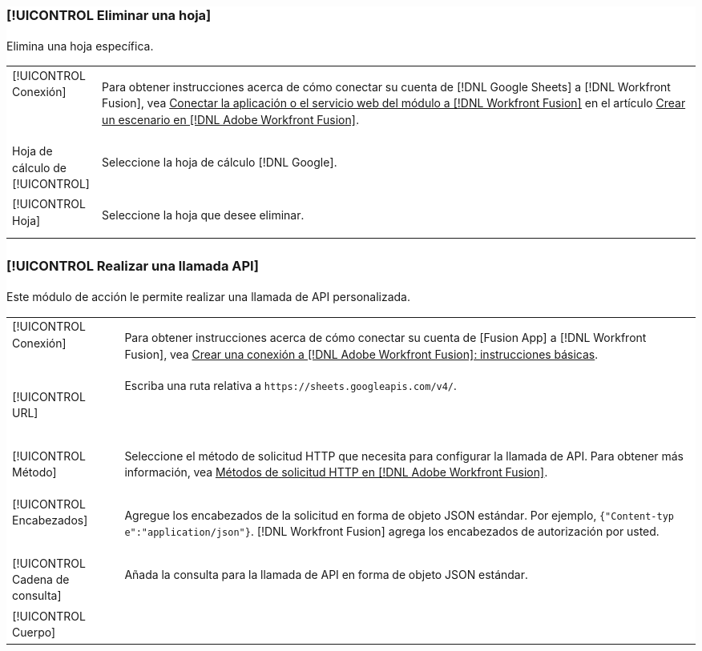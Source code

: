 ### [!UICONTROL Eliminar una hoja]

Elimina una hoja específica.

<table style="table-layout:auto"> 
 <col> 
 <col> 
 <tbody> 
  <tr> 
   <td>[!UICONTROL Conexión] </td> 
   <td> <p>Para obtener instrucciones acerca de cómo conectar su cuenta de [!DNL Google Sheets] a [!DNL Workfront Fusion], vea <a href="../../workfront-fusion/scenarios/create-a-scenario.md#connect" class="MCXref xref">Conectar la aplicación o el servicio web del módulo a [!DNL Workfront Fusion]</a> en el artículo <a href="../../workfront-fusion/scenarios/create-a-scenario.md" class="MCXref xref">Crear un escenario en [!DNL Adobe Workfront Fusion]</a>.</p> </td> 
  </tr> 
  <tr> 
   <td>Hoja de cálculo de [!UICONTROL] </td> 
   <td> <p>Seleccione la hoja de cálculo [!DNL Google].</p> </td> 
  </tr> 
  <tr> 
   <td>[!UICONTROL Hoja] </td> 
   <td> <p>Seleccione la hoja que desee eliminar.</p> </td> 
  </tr> 
 </tbody> 
</table>

### [!UICONTROL Realizar una llamada API]

Este módulo de acción le permite realizar una llamada de API personalizada.

<table style="table-layout:auto"> 
 <col> 
 <col> 
 <tbody> 
  <tr> 
   <td role="rowheader">[!UICONTROL Conexión]</td> 
   <td> <p>Para obtener instrucciones acerca de cómo conectar su cuenta de [Fusion App] a [!DNL Workfront Fusion], vea <a href="../../workfront-fusion/connections/connect-to-fusion-general.md" class="MCXref xref">Crear una conexión a [!DNL Adobe Workfront Fusion]: instrucciones básicas</a>.</p> </td> 
  </tr> 
  <tr> 
   <td role="rowheader"> <p>[!UICONTROL URL]</p> </td> 
   <td>Escriba una ruta relativa a <code>https://sheets.googleapis.com/v4/</code>.</td> 
  </tr> 
  <tr> 
   <td role="rowheader"> <p>[!UICONTROL Método]</p> </td> 
   <td> <p>Seleccione el método de solicitud HTTP que necesita para configurar la llamada de API. Para obtener más información, vea <a href="../../workfront-fusion/modules/http-request-methods.md" class="MCXref xref">Métodos de solicitud HTTP en [!DNL Adobe Workfront Fusion]</a>.</p> </td> 
  </tr> 
  <tr> 
   <td role="rowheader">[!UICONTROL Encabezados]</td> 
   <td> <p>Agregue los encabezados de la solicitud en forma de objeto JSON estándar. Por ejemplo, <code>{"Content-type":"application/json"}</code>. [!DNL Workfront Fusion] agrega los encabezados de autorización por usted.</p> </td> 
  </tr> 
  <tr> 
   <td role="rowheader">[!UICONTROL Cadena de consulta]</td> 
   <td> <p> Añada la consulta para la llamada de API en forma de objeto JSON estándar.</p> </td> 
  </tr> 
  <tr> 
   <td role="rowheader">[!UICONTROL Cuerpo]</td> 